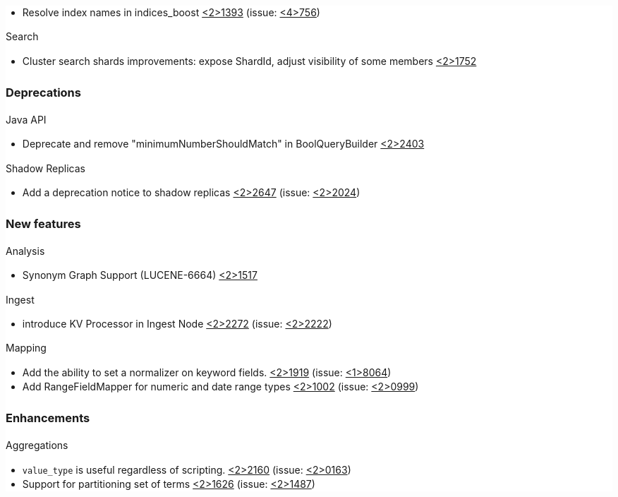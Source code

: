 
  * Resolve index names in indices_boost [<2>1393](https://github.com/elastic/elasticsearch/pull/21393) (issue: [<4>756](https://github.com/elastic/elasticsearch/issues/4756)) 



Search 
    

  * Cluster search shards improvements: expose ShardId, adjust visibility of some members [<2>1752](https://github.com/elastic/elasticsearch/pull/21752)



### Deprecations

Java API 
    

  * Deprecate and remove "minimumNumberShouldMatch" in BoolQueryBuilder [<2>2403](https://github.com/elastic/elasticsearch/pull/22403)



Shadow Replicas 
    

  * Add a deprecation notice to shadow replicas [<2>2647](https://github.com/elastic/elasticsearch/pull/22647) (issue: [<2>2024](https://github.com/elastic/elasticsearch/issues/22024)) 



### New features

Analysis 
    

  * Synonym Graph Support (LUCENE-6664) [<2>1517](https://github.com/elastic/elasticsearch/pull/21517)



Ingest 
    

  * introduce KV Processor in Ingest Node [<2>2272](https://github.com/elastic/elasticsearch/pull/22272) (issue: [<2>2222](https://github.com/elastic/elasticsearch/issues/22222)) 



Mapping 
    

  * Add the ability to set a normalizer on keyword fields. [<2>1919](https://github.com/elastic/elasticsearch/pull/21919) (issue: [<1>8064](https://github.com/elastic/elasticsearch/issues/18064)) 
  * Add RangeFieldMapper for numeric and date range types [<2>1002](https://github.com/elastic/elasticsearch/pull/21002) (issue: [<2>0999](https://github.com/elastic/elasticsearch/issues/20999)) 



### Enhancements

Aggregations 
    

  * `value_type` is useful regardless of scripting. [<2>2160](https://github.com/elastic/elasticsearch/pull/22160) (issue: [<2>0163](https://github.com/elastic/elasticsearch/issues/20163)) 
  * Support for partitioning set of terms [<2>1626](https://github.com/elastic/elasticsearch/pull/21626) (issue: [<2>1487](https://github.com/elastic/elasticsearch/issues/21487)) 
